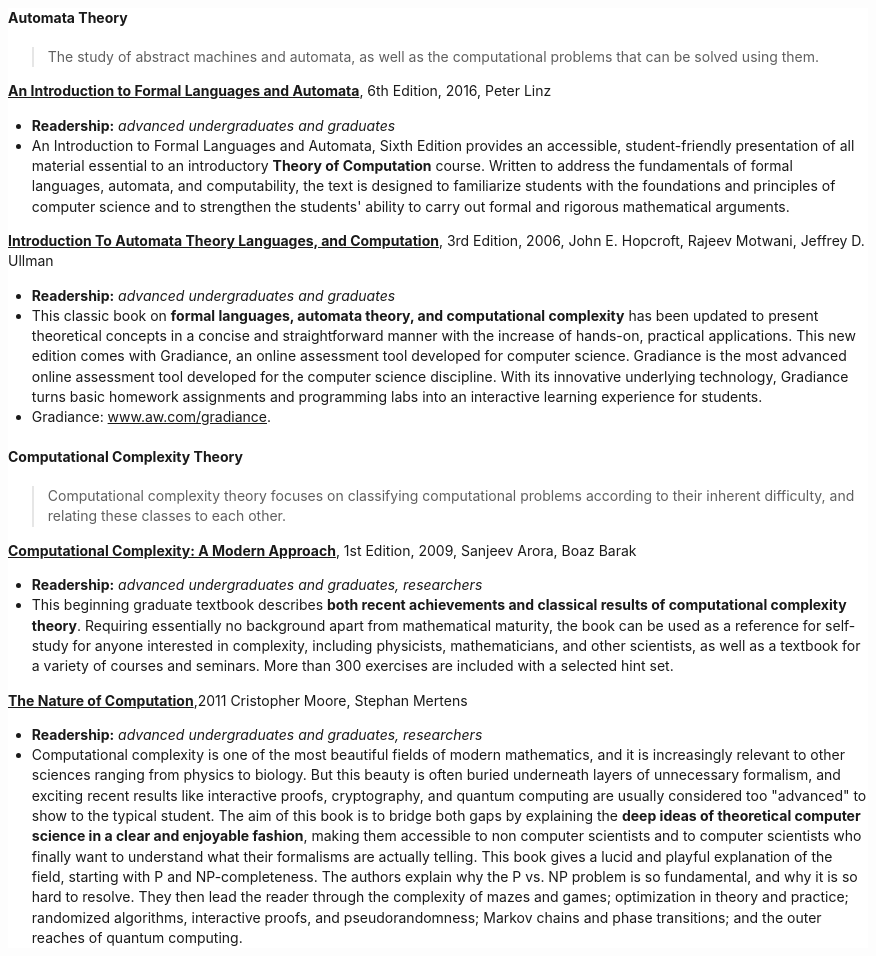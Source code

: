 #### Automata Theory

> The study of abstract machines and automata, as well as the computational problems that can be solved using them.

[**An Introduction to Formal Languages and Automata**](https://www.amazon.com/Introduction-Formal-Languages-Automata/dp/1284077241/ref=sr_1_1?keywords=An+Introduction+to+Formal+Languages+and+Automata&qid=1555162995&s=books&sr=1-1), 6th Edition, 2016, Peter Linz

- **Readership:** _advanced undergraduates and graduates_
- An Introduction to Formal Languages and Automata, Sixth Edition provides an accessible, student-friendly presentation of all material essential to an introductory **Theory of Computation** course. Written to address the fundamentals of formal languages, automata, and computability, the text is designed to familiarize students with the foundations and principles of computer science and to strengthen the students' ability to carry out formal and rigorous mathematical arguments.

[**Introduction To Automata Theory Languages, and Computation**](https://www.amazon.com/Introduction-Automata-Theory-Languages-Computation/dp/0321455363/ref=sr_1_1?keywords=Introduction+To+Automata+Theory+Languages%2C+and+Computation&qid=1555163044&s=books&sr=1-1), 3rd Edition, 2006, John E. Hopcroft, Rajeev Motwani, Jeffrey D. Ullman

- **Readership:** _advanced undergraduates and graduates_
- This classic book on **formal languages, automata theory, and computational complexity** has been updated to present theoretical concepts in a concise and straightforward manner with the increase of hands-on, practical applications. This new edition comes with Gradiance, an online assessment tool developed for computer science. Gradiance is the most advanced online assessment tool developed for the computer science discipline. With its innovative underlying technology, Gradiance turns basic homework assignments and programming labs into an interactive learning experience for students.
- Gradiance: www.aw.com/gradiance.

#### Computational Complexity Theory

> Computational complexity theory focuses on classifying computational problems according to their inherent difficulty, and relating these classes to each other.

[**Computational Complexity: A Modern Approach**](https://www.amazon.com/Computational-Complexity-Approach-Sanjeev-Arora/dp/0521424267/ref=sr_1_1?keywords=Computational+Complexity&qid=1555163836&s=books&sr=1-1), 1st Edition, 2009, Sanjeev Arora, Boaz Barak

- **Readership:** _advanced undergraduates and graduates, researchers_
- This beginning graduate textbook describes **both recent achievements and classical results of computational complexity theory**. Requiring essentially no background apart from mathematical maturity, the book can be used as a reference for self-study for anyone interested in complexity, including physicists, mathematicians, and other scientists, as well as a textbook for a variety of courses and seminars. More than 300 exercises are included with a selected hint set.

[**The Nature of Computation**](https://www.amazon.com/Nature-Computation-Cristopher-Moore/dp/0199233217/ref=sr_1_1?keywords=The+Nature+of+Computation&qid=1555163238&s=books&sr=1-1),2011 Cristopher Moore, Stephan Mertens

- **Readership:** _advanced undergraduates and graduates, researchers_
- Computational complexity is one of the most beautiful fields of modern mathematics, and it is increasingly relevant to other sciences ranging from physics to biology. But this beauty is often buried underneath layers of unnecessary formalism, and exciting recent results like interactive proofs, cryptography, and quantum computing are usually considered too "advanced" to show to the typical student. The aim of this book is to bridge both gaps by explaining the **deep ideas of theoretical computer science in a clear and enjoyable fashion**, making them accessible to non computer scientists and to computer scientists who finally want to understand what their formalisms are actually telling. This book gives a lucid and playful explanation of the field, starting with P and NP-completeness. The authors explain why the P vs. NP problem is so fundamental, and why it is so hard to resolve. They then lead the reader through the complexity of mazes and games; optimization in theory and practice; randomized algorithms, interactive proofs, and pseudorandomness; Markov chains and phase transitions; and the outer reaches of quantum computing.
